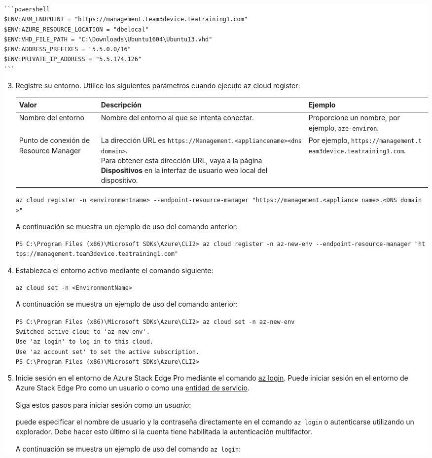     ```powershell
    $ENV:ARM_ENDPOINT = "https://management.team3device.teatraining1.com"
    $ENV:AZURE_RESOURCE_LOCATION = "dbelocal"
    $ENV:VHD_FILE_PATH = "C:\Downloads\Ubuntu1604\Ubuntu13.vhd"
    $ENV:ADDRESS_PREFIXES = "5.5.0.0/16"
    $ENV:PRIVATE_IP_ADDRESS = "5.5.174.126"
    ```

3. Registre su entorno. Utilice los siguientes parámetros cuando ejecute [az cloud register](/cli/azure/cloud?view=azure-cli-latest&preserve-view=true#az_cloud_register):

    | Valor | Descripción | Ejemplo |
    | --- | --- | --- |
    | Nombre del entorno | Nombre del entorno al que se intenta conectar. | Proporcione un nombre, por ejemplo, `aze-environ`. |
    | Punto de conexión de Resource Manager | La dirección URL es `https://Management.<appliancename><dnsdomain>`. <br> Para obtener esta dirección URL, vaya a la página **Dispositivos** en la interfaz de usuario web local del dispositivo. |Por ejemplo, `https://management.team3device.teatraining1.com`.  |
    
    ```azurecli
    az cloud register -n <environmentname> --endpoint-resource-manager "https://management.<appliance name>.<DNS domain>"
    ```
    A continuación se muestra un ejemplo de uso del comando anterior:
    
    ```output
    PS C:\Program Files (x86)\Microsoft SDKs\Azure\CLI2> az cloud register -n az-new-env --endpoint-resource-manager "https://management.team3device.teatraining1.com"
    ```
    
    
4. Establezca el entorno activo mediante el comando siguiente:

    ```azurecli
    az cloud set -n <EnvironmentName>
    ```
    A continuación se muestra un ejemplo de uso del comando anterior:

    ```output
    PS C:\Program Files (x86)\Microsoft SDKs\Azure\CLI2> az cloud set -n az-new-env
    Switched active cloud to 'az-new-env'.
    Use 'az login' to log in to this cloud.
    Use 'az account set' to set the active subscription.
    PS C:\Program Files (x86)\Microsoft SDKs\Azure\CLI2>
    ```

4. Inicie sesión en el entorno de Azure Stack Edge Pro mediante el comando [az login](/cli/azure/reference-index?view=azure-cli-latest&preserve-view=true#az_login). Puede iniciar sesión en el entorno de Azure Stack Edge Pro como un usuario o como una [entidad de servicio](../active-directory/develop/app-objects-and-service-principals.md).

   Siga estos pasos para iniciar sesión como un *usuario*:

   puede especificar el nombre de usuario y la contraseña directamente en el comando `az login` o autenticarse utilizando un explorador. Debe hacer esto último si la cuenta tiene habilitada la autenticación multifactor.

   A continuación se muestra un ejemplo de uso del comando `az login`:
    